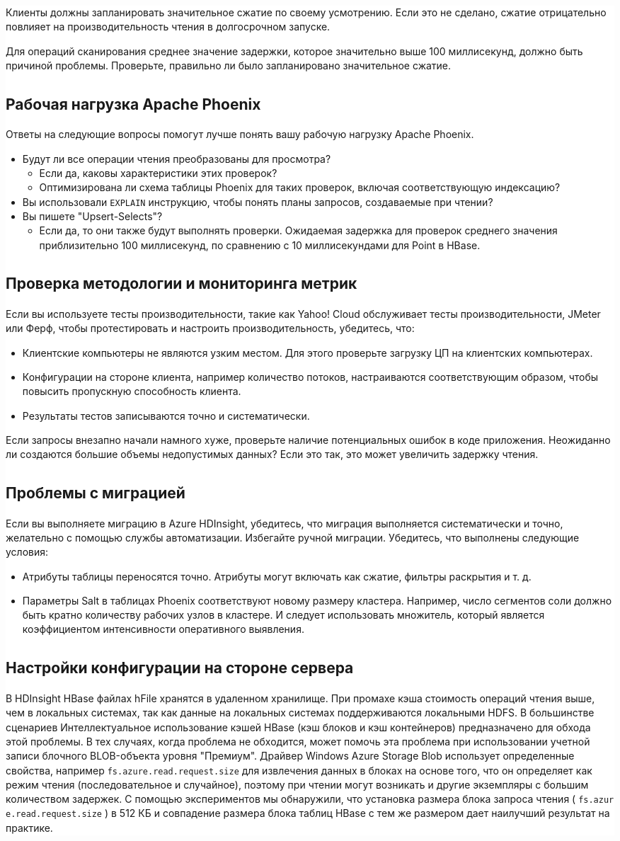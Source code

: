 Клиенты должны запланировать значительное сжатие по своему усмотрению. Если это не сделано, сжатие отрицательно повлияет на производительность чтения в долгосрочном запуске.

Для операций сканирования среднее значение задержки, которое значительно выше 100 миллисекунд, должно быть причиной проблемы. Проверьте, правильно ли было запланировано значительное сжатие.

## <a name="apache-phoenix-workload"></a>Рабочая нагрузка Apache Phoenix

Ответы на следующие вопросы помогут лучше понять вашу рабочую нагрузку Apache Phoenix.

* Будут ли все операции чтения преобразованы для просмотра?
    * Если да, каковы характеристики этих проверок?
    * Оптимизирована ли схема таблицы Phoenix для таких проверок, включая соответствующую индексацию?
* Вы использовали `EXPLAIN` инструкцию, чтобы понять планы запросов, создаваемые при чтении?
* Вы пишете "Upsert-Selects"?
    * Если да, то они также будут выполнять проверки. Ожидаемая задержка для проверок среднего значения приблизительно 100 миллисекунд, по сравнению с 10 миллисекундами для Point в HBase.  

## <a name="test-methodology-and-metrics-monitoring"></a>Проверка методологии и мониторинга метрик

Если вы используете тесты производительности, такие как Yahoo! Cloud обслуживает тесты производительности, JMeter или Ферф, чтобы протестировать и настроить производительность, убедитесь, что:

- Клиентские компьютеры не являются узким местом. Для этого проверьте загрузку ЦП на клиентских компьютерах.

- Конфигурации на стороне клиента, например количество потоков, настраиваются соответствующим образом, чтобы повысить пропускную способность клиента.

- Результаты тестов записываются точно и систематически.

Если запросы внезапно начали намного хуже, проверьте наличие потенциальных ошибок в коде приложения. Неожиданно ли создаются большие объемы недопустимых данных? Если это так, это может увеличить задержку чтения.

## <a name="migration-issues"></a>Проблемы с миграцией

Если вы выполняете миграцию в Azure HDInsight, убедитесь, что миграция выполняется систематически и точно, желательно с помощью службы автоматизации. Избегайте ручной миграции. Убедитесь, что выполнены следующие условия:

- Атрибуты таблицы переносятся точно. Атрибуты могут включать как сжатие, фильтры раскрытия и т. д.

- Параметры Salt в таблицах Phoenix соответствуют новому размеру кластера. Например, число сегментов соли должно быть кратно количеству рабочих узлов в кластере. И следует использовать множитель, который является коэффициентом интенсивности оперативного выявления.

## <a name="server-side-configuration-tunings"></a>Настройки конфигурации на стороне сервера

В HDInsight HBase файлах hFile хранятся в удаленном хранилище. При промахе кэша стоимость операций чтения выше, чем в локальных системах, так как данные на локальных системах поддерживаются локальными HDFS. В большинстве сценариев Интеллектуальное использование кэшей HBase (кэш блоков и кэш контейнеров) предназначено для обхода этой проблемы. В тех случаях, когда проблема не обходится, может помочь эта проблема при использовании учетной записи блочного BLOB-объекта уровня "Премиум". Драйвер Windows Azure Storage Blob использует определенные свойства, например `fs.azure.read.request.size` для извлечения данных в блоках на основе того, что он определяет как режим чтения (последовательное и случайное), поэтому при чтении могут возникать и другие экземпляры с большим количеством задержек. С помощью экспериментов мы обнаружили, что установка размера блока запроса чтения ( `fs.azure.read.request.size` ) в 512 КБ и совпадение размера блока таблиц HBase с тем же размером дает наилучший результат на практике.
